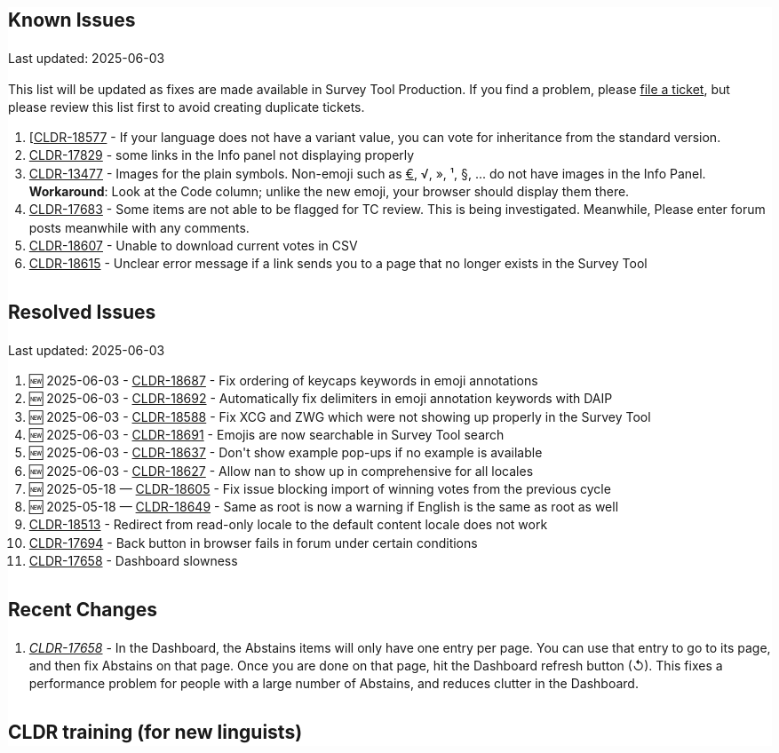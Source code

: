 ## Known Issues

Last updated: 2025-06-03

This list will be updated as fixes are made available in Survey Tool Production. If you find a problem, please [file a ticket](requesting_changes), but please review this list first to avoid creating duplicate tickets.

1. [[CLDR-18577][] - If your language does not have a variant value, you can vote for inheritance from the standard version.
2. [CLDR-17829][] - some links in the Info panel not displaying properly
3. [CLDR-13477][] - Images for the plain symbols. Non-emoji such as [€](https://st.unicode.org/cldr-apps/v#/fr/OtherSymbols/47925556fd2904b5), √, », ¹, §, ... do not have images in the Info Panel.  **Workaround**: Look at the Code column; unlike the new emoji, your browser should display them there.
4. [CLDR-17683][] - Some items are not able to be flagged for TC review. This is being investigated. Meanwhile, Please enter forum posts meanwhile with any comments.
5. [CLDR-18607][] - Unable to download current votes in CSV
6. [CLDR-18615][] - Unclear error message if a link sends you to a page that no longer exists in the Survey Tool

## Resolved Issues

Last updated: 2025-06-03

1. 🆕 2025-06-03 - [CLDR-18687][] - Fix ordering of keycaps keywords in emoji annotations
2. 🆕 2025-06-03 - [CLDR-18692][] - Automatically fix delimiters in emoji annotation keywords with DAIP
3. 🆕 2025-06-03 - [CLDR-18588][] - Fix XCG and ZWG which were not showing up properly in the Survey Tool
4. 🆕 2025-06-03 - [CLDR-18691][] - Emojis are now searchable in Survey Tool search
5. 🆕 2025-06-03 - [CLDR-18637][] - Don't show example pop-ups if no example is available
6. 🆕 2025-06-03 - [CLDR-18627][] - Allow nan to show up in comprehensive for all locales
7. 🆕 2025-05-18 — [CLDR-18605][] - Fix issue blocking import of winning votes from the previous cycle
8. 🆕 2025-05-18 — [CLDR-18649][] - Same as root is now a warning if English is the same as root as well
9. [CLDR-18513][] - Redirect from read-only locale to the default content locale does not work
10. [CLDR-17694](https://unicode-org.atlassian.net/browse/CLDR-17694) - Back button in browser fails in forum under certain conditions
11. [CLDR-17658](https://unicode-org.atlassian.net/browse/CLDR-17658) - Dashboard slowness

## Recent Changes

1. [*CLDR-17658*](https://unicode-org.atlassian.net/browse/CLDR-17658) - In the Dashboard, the Abstains items will only have one entry per page. You can use that entry to go to its page, and then fix Abstains on that page. Once you are done on that page, hit the Dashboard refresh button (↺). This fixes a performance problem for people with a large number of Abstains, and reduces clutter in the Dashboard.

## CLDR training (for new linguists)


[CLDR-13477]: https://unicode-org.atlassian.net/browse/CLDR-13477
[CLDR-17683]: https://unicode-org.atlassian.net/browse/CLDR-17683
[CLDR-17694]: https://unicode-org.atlassian.net/browse/CLDR-17694
[CLDR-17829]: https://unicode-org.atlassian.net/browse/CLDR-17829
[CLDR-18423]: https://unicode-org.atlassian.net/browse/CLDR-18423
[CLDR-18513]: https://unicode-org.atlassian.net/browse/CLDR-18513
[CLDR-18577]: https://unicode-org.atlassian.net/browse/CLDR-18577
[CLDR-18588]: https://unicode-org.atlassian.net/browse/CLDR-18588
[CLDR-18605]: https://unicode-org.atlassian.net/browse/CLDR-18605
[CLDR-18607]: https://unicode-org.atlassian.net/browse/CLDR-18607
[CLDR-18615]: https://unicode-org.atlassian.net/browse/CLDR-18615
[CLDR-18627]: https://unicode-org.atlassian.net/browse/CLDR-18627
[CLDR-18637]: https://unicode-org.atlassian.net/browse/CLDR-18637
[CLDR-18649]: https://unicode-org.atlassian.net/browse/CLDR-18649
[CLDR-18687]: https://unicode-org.atlassian.net/browse/CLDR-18687
[CLDR-18691]: https://unicode-org.atlassian.net/browse/CLDR-18691
[CLDR-18692]: https://unicode-org.atlassian.net/browse/CLDR-18692
[stand-alone vs. formatting]: /translation/date-time/date-time-patterns#when-to-use-standalone-vs-formatting
[Year First Calendar]: /translation/date-time/date-time-patterns#year-first-calendar
[Example Hidden]: https://st.unicode.org/cldr-apps/v#/USER/Number_Formatting_Patterns/67afe297d3a17a3
[Key for Show Hidden]: https://cldr.unicode.org/translation/core-data/exemplars#key-to-escapes
[**input** these from the keyboard]: /translation/core-data/exemplars#input
